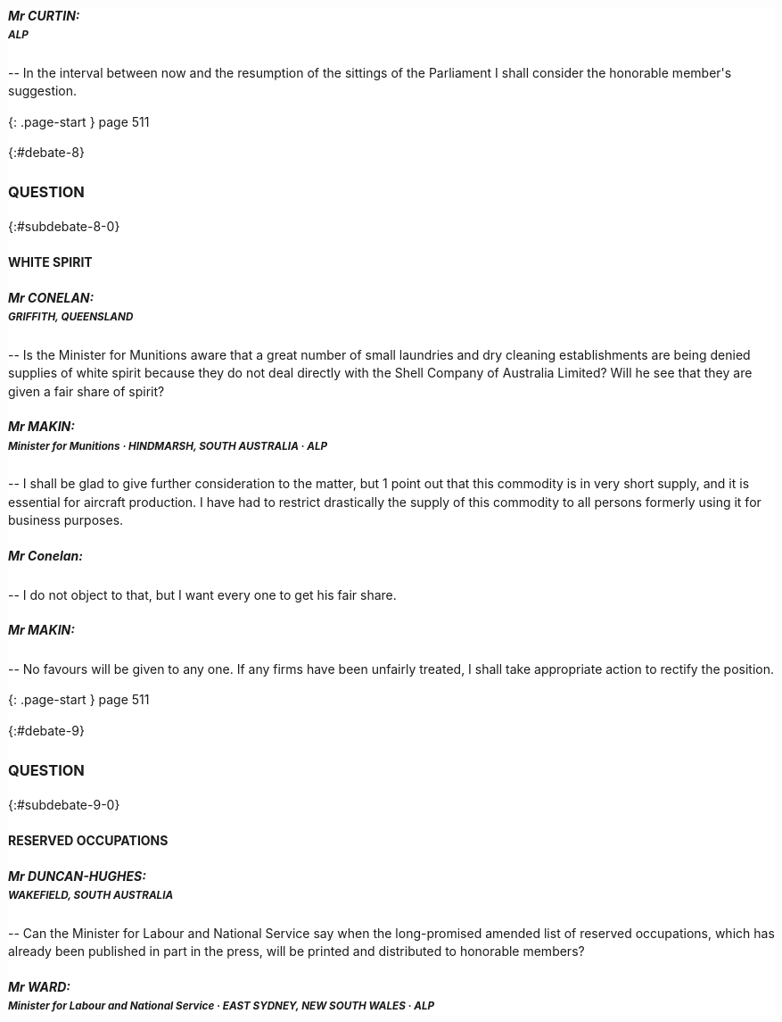 ##### Mr CURTIN:<br><small class="text-muted">ALP</small>

-- In the interval between now and the resumption of the sittings of the Parliament I shall consider the honorable member's suggestion. 

{: .page-start }
page 511

{:#debate-8}
### QUESTION

{:#subdebate-8-0}
#### WHITE SPIRIT

##### Mr CONELAN:<br><small class="text-muted">GRIFFITH, QUEENSLAND</small>

-- Is the Minister for Munitions aware that a great number of small laundries and dry cleaning establishments are being denied supplies of white spirit because they do not deal directly with the Shell Company of Australia Limited? Will he see that they are given a fair share of spirit? 

##### Mr MAKIN:<br><small class="text-muted">Minister for Munitions &middot; HINDMARSH, SOUTH AUSTRALIA &middot; ALP</small>

-- I shall be glad to give further consideration to the matter, but 1 point out that this commodity is in very short supply, and it is essential for aircraft production. I have had to restrict drastically the supply of this commodity to all persons formerly using it for business purposes. 

##### Mr Conelan:

-- I do not object to that, but I want every one to get his fair share. 

##### Mr MAKIN:

-- No favours will be given to any one. If any firms have been unfairly treated, I shall take appropriate action to rectify the position. 

{: .page-start }
page 511

{:#debate-9}
### QUESTION

{:#subdebate-9-0}
#### RESERVED OCCUPATIONS

##### Mr DUNCAN-HUGHES:<br><small class="text-muted">WAKEFIELD, SOUTH AUSTRALIA</small>

-- Can the Minister for Labour and National Service say when the long-promised amended list of reserved occupations, which has already been published in part in the press, will be printed and distributed to honorable members? 

##### Mr WARD:<br><small class="text-muted">Minister for Labour and National Service &middot; EAST SYDNEY, NEW SOUTH WALES &middot; ALP</small>

